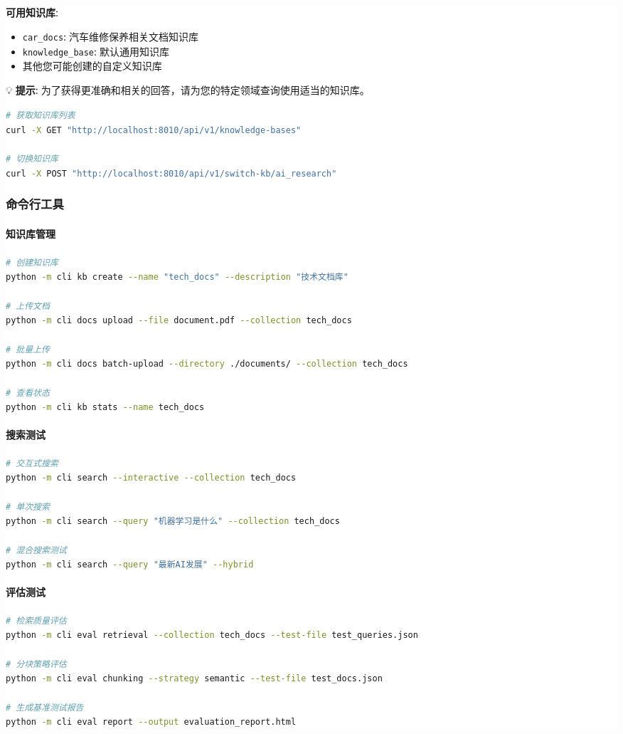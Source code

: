 **可用知识库**:
- `car_docs`: 汽车维修保养相关文档知识库
- `knowledge_base`: 默认通用知识库  
- 其他您可能创建的自定义知识库

💡 **提示**: 为了获得更准确和相关的回答，请为您的特定领域查询使用适当的知识库。

```bash
# 获取知识库列表
curl -X GET "http://localhost:8010/api/v1/knowledge-bases"

# 切换知识库
curl -X POST "http://localhost:8010/api/v1/switch-kb/ai_research"
```

### 命令行工具

#### 知识库管理

```bash
# 创建知识库
python -m cli kb create --name "tech_docs" --description "技术文档库"

# 上传文档
python -m cli docs upload --file document.pdf --collection tech_docs

# 批量上传
python -m cli docs batch-upload --directory ./documents/ --collection tech_docs

# 查看状态
python -m cli kb stats --name tech_docs
```

#### 搜索测试

```bash
# 交互式搜索
python -m cli search --interactive --collection tech_docs

# 单次搜索
python -m cli search --query "机器学习是什么" --collection tech_docs

# 混合搜索测试
python -m cli search --query "最新AI发展" --hybrid
```

#### 评估测试

```bash
# 检索质量评估
python -m cli eval retrieval --collection tech_docs --test-file test_queries.json

# 分块策略评估
python -m cli eval chunking --strategy semantic --test-file test_docs.json

# 生成基准测试报告
python -m cli eval report --output evaluation_report.html
```
